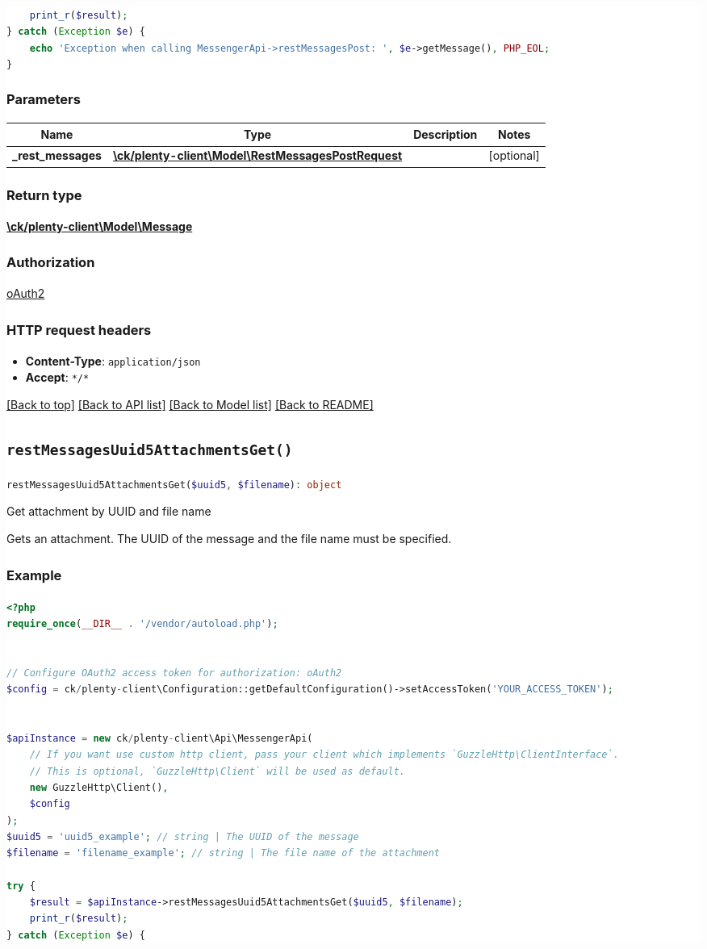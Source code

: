 ```php
    print_r($result);
} catch (Exception $e) {
    echo 'Exception when calling MessengerApi->restMessagesPost: ', $e->getMessage(), PHP_EOL;
}
```

### Parameters

| Name | Type | Description  | Notes |
| ------------- | ------------- | ------------- | ------------- |
| **_rest_messages** | [**\ck/plenty-client\Model\RestMessagesPostRequest**](../Model/RestMessagesPostRequest.md)|  | [optional] |

### Return type

[**\ck/plenty-client\Model\Message**](../Model/Message.md)

### Authorization

[oAuth2](../../README.md#oAuth2)

### HTTP request headers

- **Content-Type**: `application/json`
- **Accept**: `*/*`

[[Back to top]](#) [[Back to API list]](../../README.md#endpoints)
[[Back to Model list]](../../README.md#models)
[[Back to README]](../../README.md)

## `restMessagesUuid5AttachmentsGet()`

```php
restMessagesUuid5AttachmentsGet($uuid5, $filename): object
```

Get attachment by UUID and file name

Gets an attachment. The UUID of the message and the file name must be specified.

### Example

```php
<?php
require_once(__DIR__ . '/vendor/autoload.php');


// Configure OAuth2 access token for authorization: oAuth2
$config = ck/plenty-client\Configuration::getDefaultConfiguration()->setAccessToken('YOUR_ACCESS_TOKEN');


$apiInstance = new ck/plenty-client\Api\MessengerApi(
    // If you want use custom http client, pass your client which implements `GuzzleHttp\ClientInterface`.
    // This is optional, `GuzzleHttp\Client` will be used as default.
    new GuzzleHttp\Client(),
    $config
);
$uuid5 = 'uuid5_example'; // string | The UUID of the message
$filename = 'filename_example'; // string | The file name of the attachment

try {
    $result = $apiInstance->restMessagesUuid5AttachmentsGet($uuid5, $filename);
    print_r($result);
} catch (Exception $e) {
```